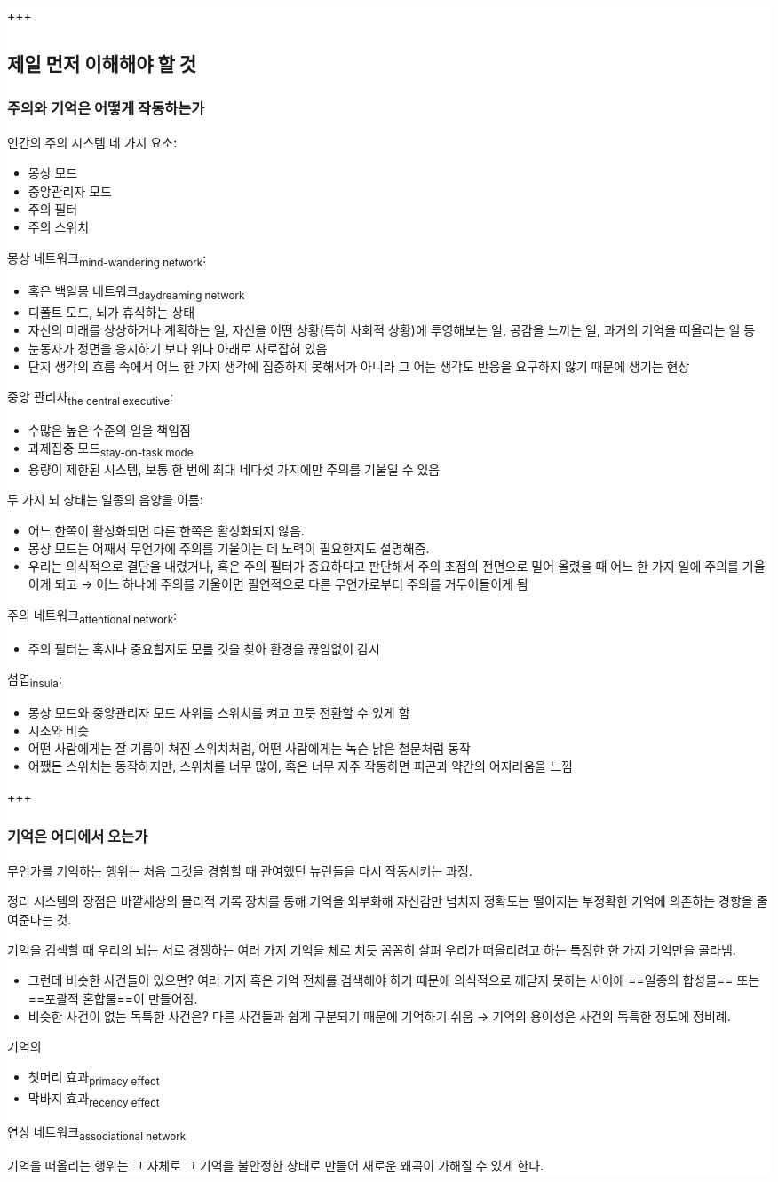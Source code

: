 
+++
## 제일 먼저 이해해야 할 것
### 주의와 기억은 어떻게 작동하는가
인간의 주의 시스템 네 가지 요소:
- 몽상 모드
- 중앙관리자 모드
- 주의 필터
- 주의 스위치

몽상 네트워크<sub>mind-wandering network</sub>:
- 혹은 백일몽 네트워크<sub>daydreaming network</sub> 
- 디폴트 모드, 뇌가 휴식하는 상태
- 자신의 미래를 상상하거나 계획하는 일, 자신을 어떤 상황(특히 사회적 상황)에 투영해보는 일, 공감을 느끼는 일, 과거의 기억을 떠올리는 일 등
- 눈동자가 정면을 응시하기 보다 위나 아래로 사로잡혀 있음
- 단지 생각의 흐름 속에서 어느 한 가지 생각에 집중하지 못해서가 아니라 그 어는 생각도 반응을 요구하지 않기 때문에 생기는 현상

중앙 관리자<sub>the central executive</sub>:
- 수많은 높은 수준의 일을 책임짐
- 과제집중 모드<sub>stay-on-task mode</sub>
- 용량이 제한된 시스템, 보통 한 번에 최대 네다섯 가지에만 주의를 기울일 수 있음

두 가지 뇌 상태는 일종의 음양을 이룸:
- 어느 한쪽이 활성화되면 다른 한쪽은 활성화되지 않음.
- 몽상 모드는 어째서 무언가에 주의를 기울이는 데 노력이 필요한지도 설명해줌.
- 우리는 의식적으로 결단을 내렸거나, 혹은 주의 필터가 중요하다고 판단해서 주의 초점의 전면으로 밀어 올렸을 때 어느 한 가지 일에 주의를 기울이게 되고 $\to$ 어느 하나에 주의를 기울이면 필연적으로 다른 무언가로부터 주의를 거두어들이게 됨

주의 네트워크<sub>attentional network</sub>:
- 주의 필터는 혹시나 중요할지도 모를 것을 찾아 환경을 끊임없이 감시

섬엽<sub>insula</sub>:
- 몽상 모드와 중앙관리자 모드 사위를 스위치를 켜고 끄듯 전환할 수 있게 함
- 시소와 비슷
- 어떤 사람에게는 잘 기름이 쳐진 스위치처럼, 어떤 사람에게는 녹슨 낡은 철문처럼 동작
- 어쨌든 스위치는 동작하지만, 스위치를 너무 많이, 혹은 너무 자주 작동하면 피곤과 약간의 어지러움을 느낌

+++
### 기억은 어디에서 오는가
무언가를 기억하는 행위는 처음 그것을 경함할 때 관여했던 뉴런들을 다시 작동시키는 과정.

정리 시스템의 장점은 바깥세상의 물리적 기록 장치를 통해 기억을 외부화해 자신감만 넘치지 정확도는 떨어지는 부정확한 기억에 의존하는 경향을 줄여준다는 것.

기억을 검색할 때 우리의 뇌는 서로 경쟁하는 여러 가지 기억을 체로 치듯 꼼꼼히 살펴 우리가 떠올리려고 하는 특정한 한 가지 기억만을 골라냄. 
- 그런데 비슷한 사건들이 있으면? 여러 가지 혹은 기억 전체를 검색해야 하기 때문에 의식적으로 깨닫지 못하는 사이에 ==일종의 합성물== 또는 ==포괄적 혼합물==이 만들어짐.
- 비슷한 사건이 없는 독특한 사건은? 다른 사건들과 쉽게 구분되기 때문에 기억하기 쉬움 $\to$ 기억의 용이성은 사건의 독특한 정도에 정비례.
 
기억의
- 첫머리 효과<sub>primacy effect</sub>
- 막바지 효과<sub>recency effect</sub>

연상 네트워크<sub>associational network</sub>

기억을 떠올리는 행위는 그 자체로 그 기억을 불안정한 상태로 만들어 새로운 왜곡이 가해질 수 있게 한다.
